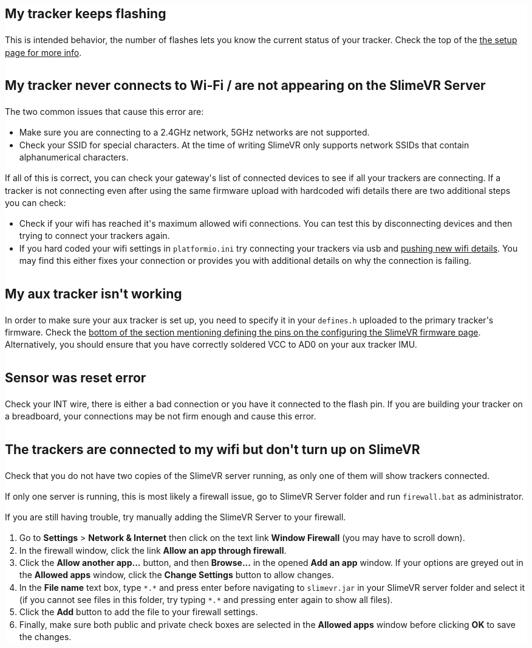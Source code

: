 ## My tracker keeps flashing

This is intended behavior, the number of flashes lets you know the current status of your tracker. Check the top of the [the setup page for more info](initial-setup.md#test-your-trackers).

## My tracker never connects to Wi-Fi / are not appearing on the SlimeVR Server

The two common issues that cause this error are:
- Make sure you are connecting to a 2.4GHz network, 5GHz networks are not supported. 
- Check your SSID for special characters. At the time of writing SlimeVR only supports network SSIDs that contain alphanumerical characters.

If all of this is correct, you can check your gateway's list of connected devices to see if all your trackers are connecting. If a tracker is not connecting even after using the same firmware upload with hardcoded wifi details there are two additional steps you can check:
- Check if your wifi has reached it's maximum allowed wifi connections. You can test this by disconnecting devices and then trying to connect your trackers again.
- If you hard coded your wifi settings in `platformio.ini` try connecting your trackers via usb and [pushing new wifi details](server-setup/connecting-trackers.md#connect-trackers). You may find this either fixes your connection or provides you with additional details on why the connection is failing. 

## My aux tracker isn't working

In order to make sure your aux tracker is set up, you need to specify it in your `defines.h` uploaded to the primary tracker's firmware. Check the [bottom of the section mentioning defining the pins on the configuring the SlimeVR firmware page](firmware/configuring-project.md#define-pins-of-the-selected-board). Alternatively, you should ensure that you have correctly soldered VCC to AD0 on your aux tracker IMU.

## Sensor was reset error

Check your INT wire, there is either a bad connection or you have it connected to the flash pin. If you are building your tracker on a breadboard, your connections may be not firm enough and cause this error.

## The trackers are connected to my wifi but don't turn up on SlimeVR

Check that you do not have two copies of the SlimeVR server running, as only one of them will show trackers connected.

If only one server is running, this is most likely a firewall issue, go to SlimeVR Server folder and run `firewall.bat` as administrator.

If you are still having trouble, try manually adding the SlimeVR Server to your firewall.

1. Go to **Settings** > **Network & Internet** then click on the text link **Window Firewall** (you may have to scroll down).
1. In the firewall window, click the link **Allow an app through firewall**.
1. Click the **Allow another app...** button, and then **Browse...** in the opened **Add an app** window. If your options are greyed out in the **Allowed apps** window, click the **Change Settings** button to allow changes.
1. In the **File name** text box, type `*.*` and press enter before navigating to `slimevr.jar` in your SlimeVR server folder and select it (if you cannot see files in this folder, try typing `*.*` and pressing enter again to show all files).
1. Click the **Add** button to add the file to your firewall settings.
1. Finally, make sure both public and private check boxes are selected in the **Allowed apps** window before clicking **OK** to save the changes.
